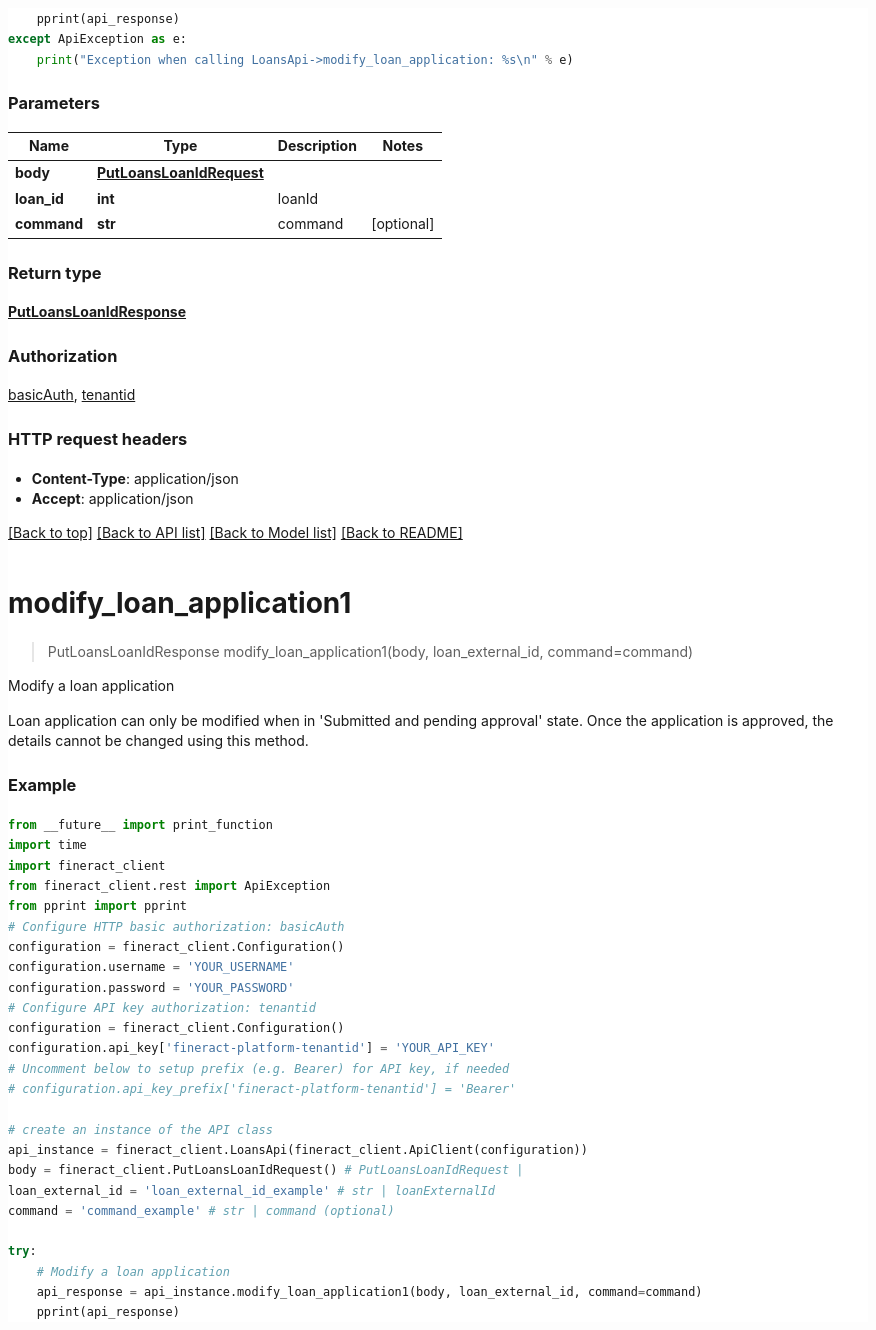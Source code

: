 ```python
    pprint(api_response)
except ApiException as e:
    print("Exception when calling LoansApi->modify_loan_application: %s\n" % e)
```

### Parameters

Name | Type | Description  | Notes
------------- | ------------- | ------------- | -------------
 **body** | [**PutLoansLoanIdRequest**](PutLoansLoanIdRequest.md)|  | 
 **loan_id** | **int**| loanId | 
 **command** | **str**| command | [optional] 

### Return type

[**PutLoansLoanIdResponse**](PutLoansLoanIdResponse.md)

### Authorization

[basicAuth](../README.md#basicAuth), [tenantid](../README.md#tenantid)

### HTTP request headers

 - **Content-Type**: application/json
 - **Accept**: application/json

[[Back to top]](#) [[Back to API list]](../README.md#documentation-for-api-endpoints) [[Back to Model list]](../README.md#documentation-for-models) [[Back to README]](../README.md)

# **modify_loan_application1**
> PutLoansLoanIdResponse modify_loan_application1(body, loan_external_id, command=command)

Modify a loan application

Loan application can only be modified when in 'Submitted and pending approval' state. Once the application is approved, the details cannot be changed using this method.

### Example
```python
from __future__ import print_function
import time
import fineract_client
from fineract_client.rest import ApiException
from pprint import pprint
# Configure HTTP basic authorization: basicAuth
configuration = fineract_client.Configuration()
configuration.username = 'YOUR_USERNAME'
configuration.password = 'YOUR_PASSWORD'
# Configure API key authorization: tenantid
configuration = fineract_client.Configuration()
configuration.api_key['fineract-platform-tenantid'] = 'YOUR_API_KEY'
# Uncomment below to setup prefix (e.g. Bearer) for API key, if needed
# configuration.api_key_prefix['fineract-platform-tenantid'] = 'Bearer'

# create an instance of the API class
api_instance = fineract_client.LoansApi(fineract_client.ApiClient(configuration))
body = fineract_client.PutLoansLoanIdRequest() # PutLoansLoanIdRequest | 
loan_external_id = 'loan_external_id_example' # str | loanExternalId
command = 'command_example' # str | command (optional)

try:
    # Modify a loan application
    api_response = api_instance.modify_loan_application1(body, loan_external_id, command=command)
    pprint(api_response)
```